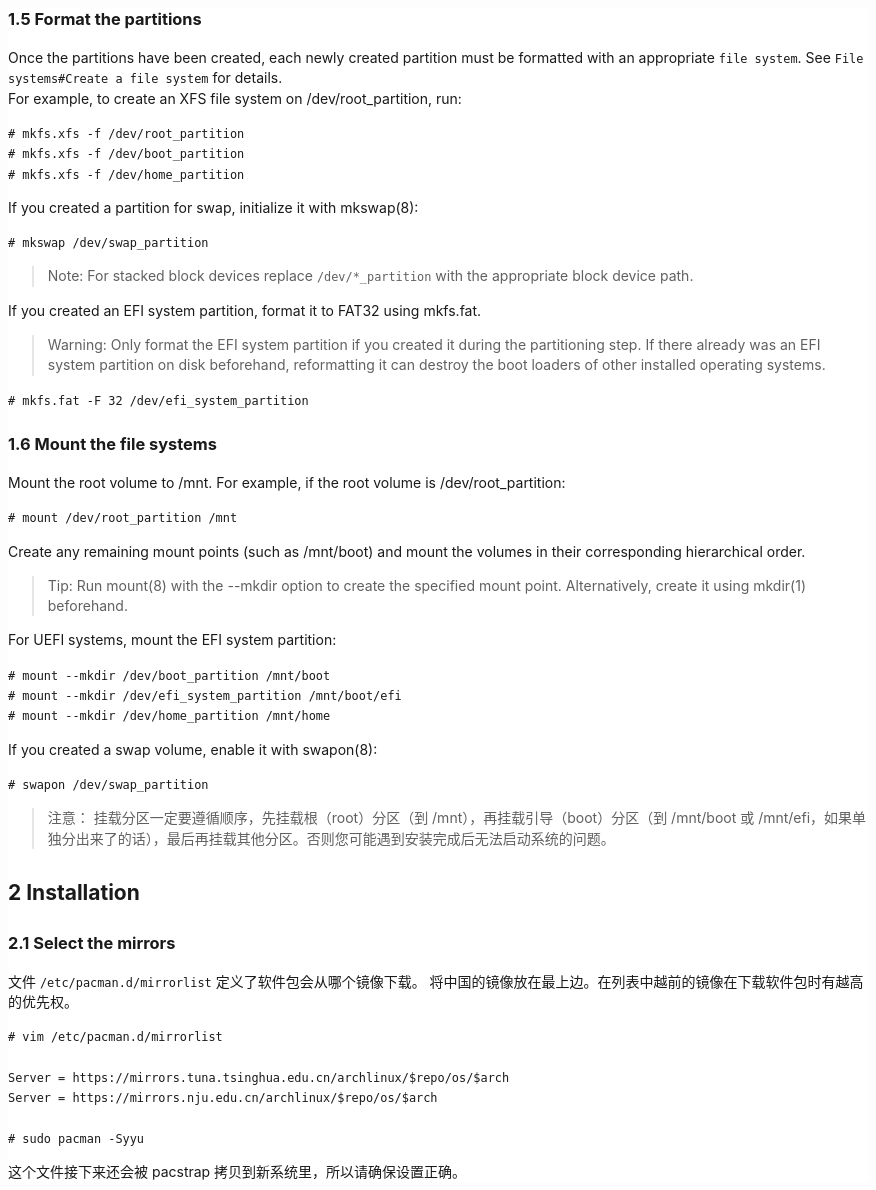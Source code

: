 ### 1.5 Format the partitions
Once the partitions have been created, each newly created partition must be formatted with an appropriate `file system`. See `File systems#Create a file system` for details.  
For example, to create an XFS file system on /dev/root_partition, run:
```shell
# mkfs.xfs -f /dev/root_partition
# mkfs.xfs -f /dev/boot_partition
# mkfs.xfs -f /dev/home_partition
```
If you created a partition for swap, initialize it with mkswap(8):
```shell
# mkswap /dev/swap_partition
```
> Note: For stacked block devices replace `/dev/*_partition` with the appropriate block device path.  

If you created an EFI system partition, format it to FAT32 using mkfs.fat.
> Warning: Only format the EFI system partition if you created it during the partitioning step. If there already was an EFI system partition on disk beforehand, reformatting it can destroy the boot loaders of other installed operating systems.

```shell
# mkfs.fat -F 32 /dev/efi_system_partition
```

### 1.6 Mount the file systems
Mount the root volume to /mnt. For example, if the root volume is /dev/root_partition:
```shell
# mount /dev/root_partition /mnt
```
Create any remaining mount points (such as /mnt/boot) and mount the volumes in their corresponding hierarchical order.
> Tip: Run mount(8) with the --mkdir option to create the specified mount point. Alternatively, create it using mkdir(1) beforehand.

For UEFI systems, mount the EFI system partition:
```shell
# mount --mkdir /dev/boot_partition /mnt/boot
# mount --mkdir /dev/efi_system_partition /mnt/boot/efi
# mount --mkdir /dev/home_partition /mnt/home
```
If you created a swap volume, enable it with swapon(8):
```shell
# swapon /dev/swap_partition
```
> 注意： 挂载分区一定要遵循顺序，先挂载根（root）分区（到 /mnt），再挂载引导（boot）分区（到 /mnt/boot 或 /mnt/efi，如果单独分出来了的话），最后再挂载其他分区。否则您可能遇到安装完成后无法启动系统的问题。


## 2 Installation
### 2.1 Select the mirrors
文件 `/etc/pacman.d/mirrorlist` 定义了软件包会从哪个镜像下载。
将中国的镜像放在最上边。在列表中越前的镜像在下载软件包时有越高的优先权。
```shell
# vim /etc/pacman.d/mirrorlist

Server = https://mirrors.tuna.tsinghua.edu.cn/archlinux/$repo/os/$arch
Server = https://mirrors.nju.edu.cn/archlinux/$repo/os/$arch

# sudo pacman -Syyu
```
这个文件接下来还会被 pacstrap 拷贝到新系统里，所以请确保设置正确。
